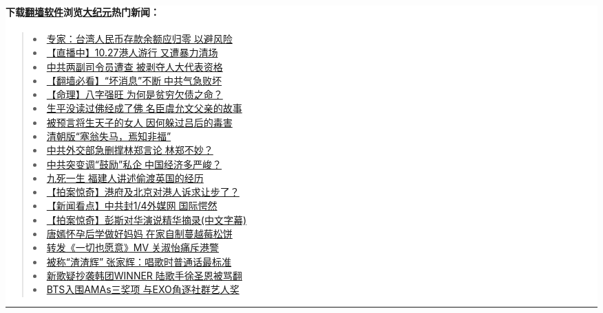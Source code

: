 #### 下载<a href="https://git.io/JesJV">翻墙软件</a>浏览<a href="http://www.epochtimes.com">大纪元</a>热门新闻：
> <li><a href="http://www.epochtimes.com/gb/19/10/26/n11614017.htm">专家：台湾人民币存款余额应归零 以避风险</a></li>
> <li><a href="http://www.epochtimes.com/gb/19/10/24/n11610341.htm">【直播中】10.27港人游行 又遭暴力清场</a></li>
> <li><a href="http://www.epochtimes.com/gb/19/10/26/n11614067.htm">中共两副司令员遭查 被剥夺人大代表资格</a></li>
> <li><a href="http://www.epochtimes.com/gb/19/10/27/n11614839.htm">【翻墙必看】“坏消息”不断 中共气急败坏</a></li>
> <li><a href="http://www.epochtimes.com/gb/19/10/14/n11587969.htm">【命理】八字强旺 为何是贫穷欠债之命？</a></li>
> <li><a href="http://www.epochtimes.com/gb/19/10/3/n11565683.htm">生平没读过佛经成了佛  名臣虞允文父亲的故事</a></li>
> <li><a href="http://www.epochtimes.com/gb/19/10/17/n11594916.htm">被预言将生天子的女人 因何躲过吕后的毒害</a></li>
> <li><a href="http://www.epochtimes.com/gb/19/10/17/n11595311.htm">清朝版“塞翁失马，焉知非福”</a></li>
> <li><a href="http://www.epochtimes.com/gb/19/10/25/n11611696.htm">中共外交部急删撑林郑言论 林郑不妙？</a></li>
> <li><a href="http://www.epochtimes.com/gb/19/10/25/n11612752.htm">中共突变调“鼓励”私企 中国经济多严峻？</a></li>
> <li><a href="http://www.epochtimes.com/gb/19/10/25/n11612333.htm">九死一生 福建人讲述偷渡英国的经历</a></li>
> <li><a href="http://www.epochtimes.com/gb/19/10/26/n11613278.htm">【拍案惊奇】港府及北京对港人诉求让步了？</a></li>
> <li><a href="http://www.epochtimes.com/gb/19/10/23/n11607690.htm">【新闻看点】中共封1/4外媒网 国际愕然</a></li>
> <li><a href="http://www.epochtimes.com/gb/19/10/25/n11610745.htm">【拍案惊奇】彭斯对华演说精华摘录(中文字幕)</a></li>
> <li><a href="http://www.epochtimes.com/gb/19/10/24/n11610035.htm">唐嫣怀孕后学做好妈妈 在家自制蔓越莓松饼</a></li>
> <li><a href="http://www.epochtimes.com/gb/19/10/25/n11612671.htm">转发《一切也愿意》MV 关淑怡痛斥港警</a></li>
> <li><a href="http://www.epochtimes.com/gb/19/10/24/n11610451.htm">被称“渣渣辉” 张家辉：唱歌时普通话最标准</a></li>
> <li><a href="http://www.epochtimes.com/gb/19/10/25/n11612861.htm">新歌疑抄袭韩团WINNER 陆歌手徐圣恩被骂翻</a></li>
> <li><a href="http://www.epochtimes.com/gb/19/10/25/n11611345.htm">BTS入围AMAs三奖项 与EXO角逐社群艺人奖</a></li>
<hr>
